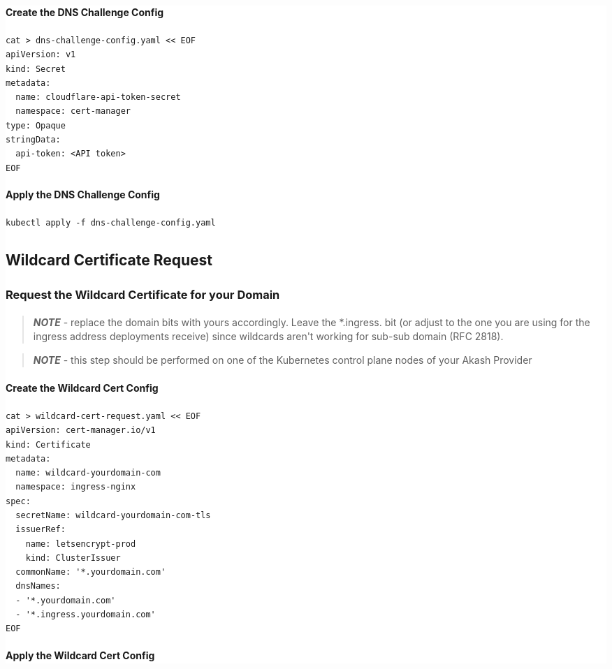 #### Create the DNS Challenge Config

```
cat > dns-challenge-config.yaml << EOF
apiVersion: v1
kind: Secret
metadata:
  name: cloudflare-api-token-secret
  namespace: cert-manager
type: Opaque
stringData:
  api-token: <API token>
EOF
```

#### Apply the DNS Challenge Config

```
kubectl apply -f dns-challenge-config.yaml
```

## Wildcard Certificate Request

### Request the Wildcard Certificate for your Domain

> _**NOTE**_ - replace the domain bits with yours accordingly. Leave the \*.ingress. bit (or adjust to the one you are using for the ingress address deployments receive) since wildcards aren't working for sub-sub domain (RFC 2818).

> _**NOTE**_ - this step should be performed on one of the Kubernetes control plane nodes of your Akash Provider

#### Create the Wildcard Cert Config

```
cat > wildcard-cert-request.yaml << EOF
apiVersion: cert-manager.io/v1
kind: Certificate
metadata:
  name: wildcard-yourdomain-com
  namespace: ingress-nginx
spec:
  secretName: wildcard-yourdomain-com-tls
  issuerRef:
    name: letsencrypt-prod
    kind: ClusterIssuer
  commonName: '*.yourdomain.com'
  dnsNames:
  - '*.yourdomain.com'
  - '*.ingress.yourdomain.com'
EOF
```

#### Apply the Wildcard Cert Config
